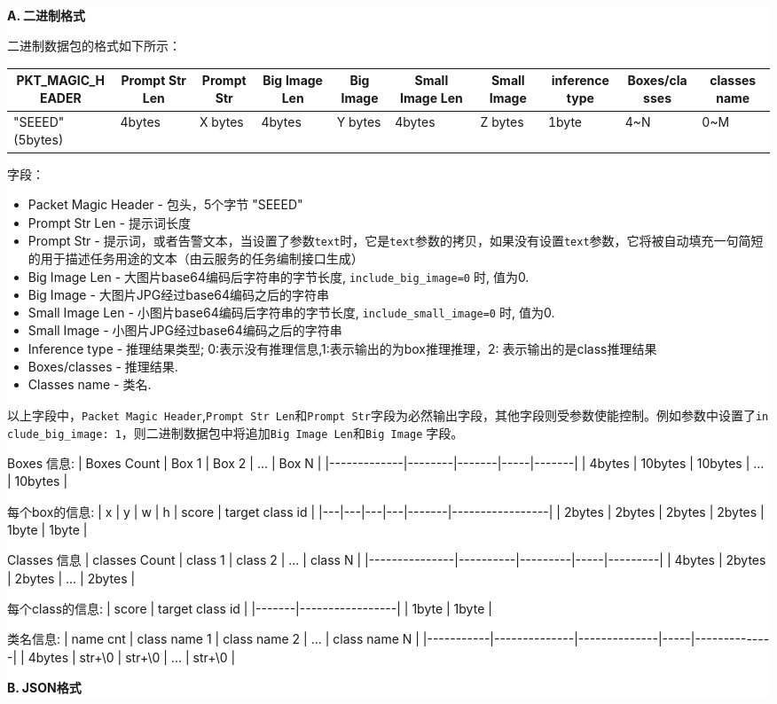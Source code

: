 **A. 二进制格式**

二进制数据包的格式如下所示：

| PKT_MAGIC_HEADER | Prompt Str Len | Prompt Str | Big Image Len | Big Image | Small Image Len | Small Image | inference type | Boxes/classes  | classes name |
|------------------|----------------|------------|---------------|-----------|-----------------|-------------|-----------------|----------------|--------------|
| "SEEED"(5bytes)  | 4bytes         | X bytes    | 4bytes        | Y bytes   | 4bytes          | Z bytes     | 1byte           | 4~N            | 0~M           |


字段：
- Packet Magic Header - 包头，5个字节 "SEEED"
- Prompt Str Len - 提示词长度
- Prompt Str - 提示词，或者告警文本，当设置了参数`text`时，它是`text`参数的拷贝，如果没有设置`text`参数，它将被自动填充一句简短的用于描述任务用途的文本（由云服务的任务编制接口生成）
- Big Image Len - 大图片base64编码后字符串的字节长度, `include_big_image=0` 时, 值为0. 
- Big Image - 大图片JPG经过base64编码之后的字符串
- Small Image Len - 小图片base64编码后字符串的字节长度, `include_small_image=0` 时, 值为0. 
- Small Image - 小图片JPG经过base64编码之后的字符串
- Inference type - 推理结果类型; 0:表示没有推理信息,1:表示输出的为box推理推理，2: 表示输出的是class推理结果
- Boxes/classes - 推理结果.
- Classes name - 类名.

以上字段中，`Packet Magic Header`,`Prompt Str Len`和`Prompt Str`字段为必然输出字段，其他字段则受参数使能控制。例如参数中设置了`include_big_image: 1`，则二进制数据包中将追加`Big Image Len`和`Big Image` 字段。

Boxes 信息:
| Boxes Count | Box 1 | Box 2 | ... | Box N |
|-------------|--------|-------|-----|-------|
| 4bytes      | 10bytes | 10bytes | ... | 10bytes |

每个box的信息:
| x | y | w | h | score | target class id |
|---|---|---|---|-------|-----------------|
| 2bytes | 2bytes | 2bytes | 2bytes | 1byte | 1byte |

Classes 信息
| classes Count | class 1 | class 2 | ... | class N |
|---------------|----------|---------|-----|---------|
| 4bytes        | 2bytes   | 2bytes  | ... | 2bytes  |

每个class的信息:
| score | target class id |
|-------|-----------------|
| 1byte  | 1byte           |


类名信息:
| name cnt | class name 1 | class name 2 | ... | class name N |
|-----------|--------------|--------------|-----|--------------|
| 4bytes    | str+\0       | str+\0       | ... | str+\0       |


**B. JSON格式**
